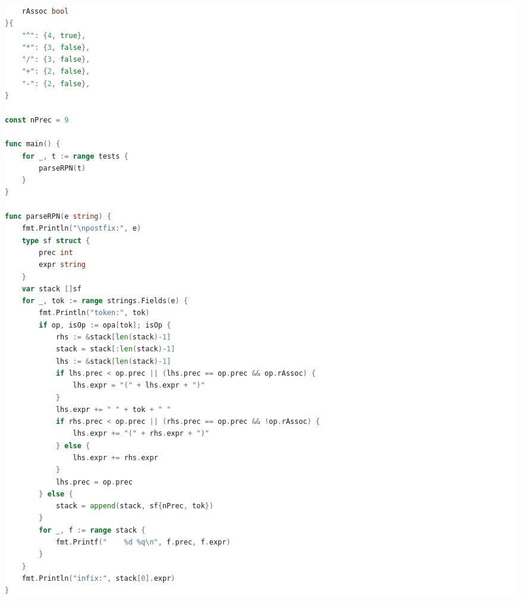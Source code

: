 ```go
    rAssoc bool
}{
    "^": {4, true},
    "*": {3, false},
    "/": {3, false},
    "+": {2, false},
    "-": {2, false},
}

const nPrec = 9

func main() {
    for _, t := range tests {
        parseRPN(t)
    }
}

func parseRPN(e string) {
    fmt.Println("\npostfix:", e)
    type sf struct {
        prec int
        expr string
    }
    var stack []sf
    for _, tok := range strings.Fields(e) {
        fmt.Println("token:", tok)
        if op, isOp := opa[tok]; isOp {
            rhs := &stack[len(stack)-1]
            stack = stack[:len(stack)-1]
            lhs := &stack[len(stack)-1]
            if lhs.prec < op.prec || (lhs.prec == op.prec && op.rAssoc) {
                lhs.expr = "(" + lhs.expr + ")"
            }
            lhs.expr += " " + tok + " "
            if rhs.prec < op.prec || (rhs.prec == op.prec && !op.rAssoc) {
                lhs.expr += "(" + rhs.expr + ")"
            } else {
                lhs.expr += rhs.expr
            }
            lhs.prec = op.prec
        } else {
            stack = append(stack, sf{nPrec, tok})
        }
        for _, f := range stack {
            fmt.Printf("    %d %q\n", f.prec, f.expr)
        }
    }
    fmt.Println("infix:", stack[0].expr)
}
```
